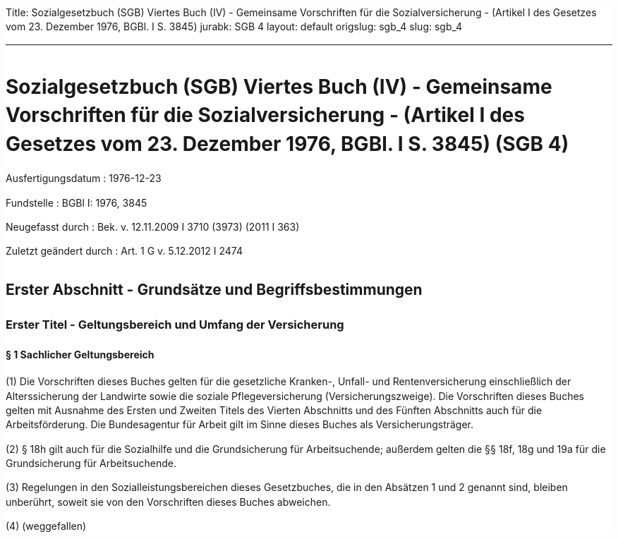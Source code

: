 Title: Sozialgesetzbuch (SGB) Viertes Buch (IV) - Gemeinsame Vorschriften für die
  Sozialversicherung - (Artikel I des Gesetzes vom 23. Dezember 1976, BGBl. I S. 3845)
jurabk: SGB 4
layout: default
origslug: sgb_4
slug: sgb_4

---

# Sozialgesetzbuch (SGB) Viertes Buch (IV) - Gemeinsame Vorschriften für die Sozialversicherung - (Artikel I des Gesetzes vom 23. Dezember 1976, BGBl. I S. 3845) (SGB 4)

Ausfertigungsdatum
:   1976-12-23

Fundstelle
:   BGBl I: 1976, 3845

Neugefasst durch
:   Bek. v. 12.11.2009 I 3710 (3973) (2011 I 363)

Zuletzt geändert durch
:   Art. 1 G v. 5.12.2012 I 2474


## Erster Abschnitt - Grundsätze und Begriffsbestimmungen



### Erster Titel - Geltungsbereich und Umfang der Versicherung



#### § 1 Sachlicher Geltungsbereich

(1) Die Vorschriften dieses Buches gelten für die gesetzliche
Kranken-, Unfall- und Rentenversicherung einschließlich der
Alterssicherung der Landwirte sowie die soziale Pflegeversicherung
(Versicherungszweige). Die Vorschriften dieses Buches gelten mit
Ausnahme des Ersten und Zweiten Titels des Vierten Abschnitts und des
Fünften Abschnitts auch für die Arbeitsförderung. Die Bundesagentur
für Arbeit gilt im Sinne dieses Buches als Versicherungsträger.

(2) § 18h gilt auch für die Sozialhilfe und die Grundsicherung für
Arbeitsuchende; außerdem gelten die §§ 18f, 18g und 19a für die
Grundsicherung für Arbeitsuchende.

(3) Regelungen in den Sozialleistungsbereichen dieses Gesetzbuches,
die in den Absätzen 1 und 2 genannt sind, bleiben unberührt, soweit
sie von den Vorschriften dieses Buches abweichen.

(4) (weggefallen)

